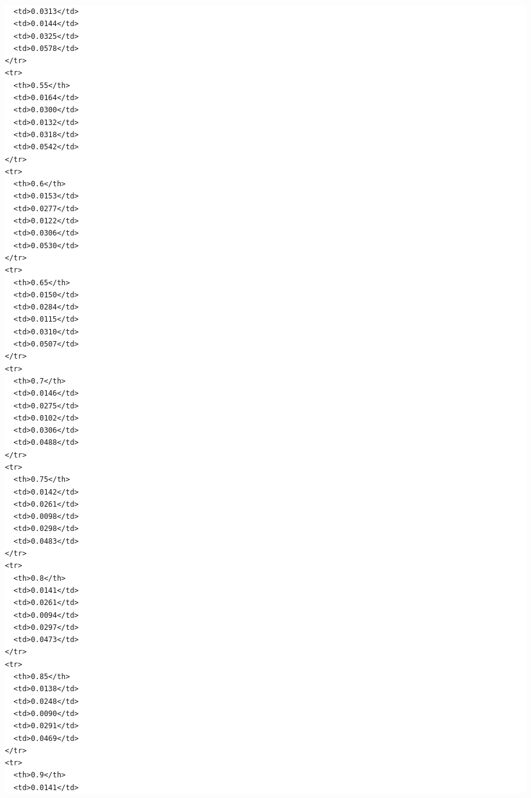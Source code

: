       <td>0.0313</td>
      <td>0.0144</td>
      <td>0.0325</td>
      <td>0.0578</td>
    </tr>
    <tr>
      <th>0.55</th>
      <td>0.0164</td>
      <td>0.0300</td>
      <td>0.0132</td>
      <td>0.0318</td>
      <td>0.0542</td>
    </tr>
    <tr>
      <th>0.6</th>
      <td>0.0153</td>
      <td>0.0277</td>
      <td>0.0122</td>
      <td>0.0306</td>
      <td>0.0530</td>
    </tr>
    <tr>
      <th>0.65</th>
      <td>0.0150</td>
      <td>0.0284</td>
      <td>0.0115</td>
      <td>0.0310</td>
      <td>0.0507</td>
    </tr>
    <tr>
      <th>0.7</th>
      <td>0.0146</td>
      <td>0.0275</td>
      <td>0.0102</td>
      <td>0.0306</td>
      <td>0.0488</td>
    </tr>
    <tr>
      <th>0.75</th>
      <td>0.0142</td>
      <td>0.0261</td>
      <td>0.0098</td>
      <td>0.0298</td>
      <td>0.0483</td>
    </tr>
    <tr>
      <th>0.8</th>
      <td>0.0141</td>
      <td>0.0261</td>
      <td>0.0094</td>
      <td>0.0297</td>
      <td>0.0473</td>
    </tr>
    <tr>
      <th>0.85</th>
      <td>0.0138</td>
      <td>0.0248</td>
      <td>0.0090</td>
      <td>0.0291</td>
      <td>0.0469</td>
    </tr>
    <tr>
      <th>0.9</th>
      <td>0.0141</td>